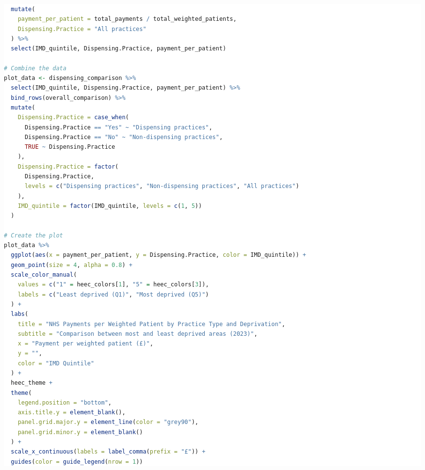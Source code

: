``` r
  mutate(
    payment_per_patient = total_payments / total_weighted_patients,
    Dispensing.Practice = "All practices"
  ) %>%
  select(IMD_quintile, Dispensing.Practice, payment_per_patient)

# Combine the data
plot_data <- dispensing_comparison %>%
  select(IMD_quintile, Dispensing.Practice, payment_per_patient) %>%
  bind_rows(overall_comparison) %>%
  mutate(
    Dispensing.Practice = case_when(
      Dispensing.Practice == "Yes" ~ "Dispensing practices",
      Dispensing.Practice == "No" ~ "Non-dispensing practices",
      TRUE ~ Dispensing.Practice
    ),
    Dispensing.Practice = factor(
      Dispensing.Practice,
      levels = c("Dispensing practices", "Non-dispensing practices", "All practices")
    ),
    IMD_quintile = factor(IMD_quintile, levels = c(1, 5))
  )

# Create the plot
plot_data %>%
  ggplot(aes(x = payment_per_patient, y = Dispensing.Practice, color = IMD_quintile)) +
  geom_point(size = 4, alpha = 0.8) +
  scale_color_manual(
    values = c("1" = heec_colors[1], "5" = heec_colors[3]),
    labels = c("Least deprived (Q1)", "Most deprived (Q5)")
  ) +
  labs(
    title = "NHS Payments per Weighted Patient by Practice Type and Deprivation",
    subtitle = "Comparison between most and least deprived areas (2023)",
    x = "Payment per weighted patient (£)",
    y = "",
    color = "IMD Quintile"
  ) +
  heec_theme +
  theme(
    legend.position = "bottom",
    axis.title.y = element_blank(),
    panel.grid.major.y = element_line(color = "grey90"),
    panel.grid.minor.y = element_blank()
  ) +
  scale_x_continuous(labels = label_comma(prefix = "£")) +
  guides(color = guide_legend(nrow = 1))
```
